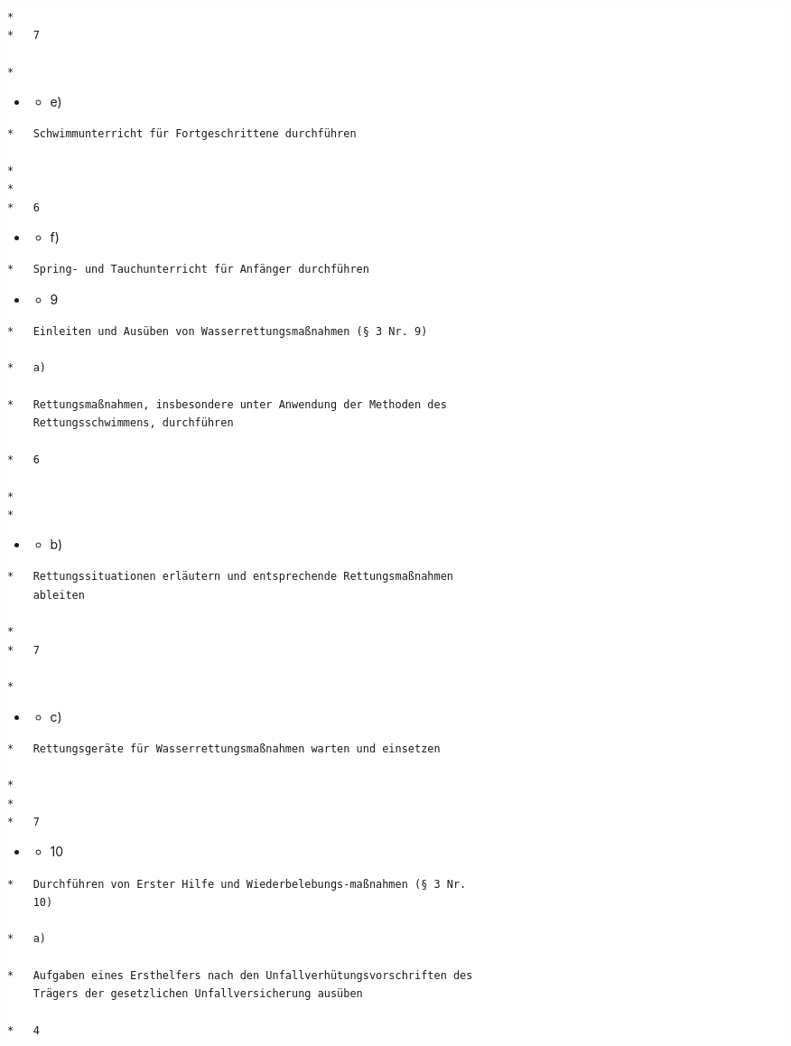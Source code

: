     *
    *   7

    *

*    *   e)

    *   Schwimmunterricht für Fortgeschrittene durchführen

    *
    *
    *   6


*    *   f)

    *   Spring- und Tauchunterricht für Anfänger durchführen


*    *   9

    *   Einleiten und Ausüben von Wasserrettungsmaßnahmen (§ 3 Nr. 9)

    *   a)

    *   Rettungsmaßnahmen, insbesondere unter Anwendung der Methoden des
        Rettungsschwimmens, durchführen

    *   6

    *
    *

*    *   b)

    *   Rettungssituationen erläutern und entsprechende Rettungsmaßnahmen
        ableiten

    *
    *   7

    *

*    *   c)

    *   Rettungsgeräte für Wasserrettungsmaßnahmen warten und einsetzen

    *
    *
    *   7


*    *   10

    *   Durchführen von Erster Hilfe und Wiederbelebungs-maßnahmen (§ 3 Nr.
        10)

    *   a)

    *   Aufgaben eines Ersthelfers nach den Unfallverhütungsvorschriften des
        Trägers der gesetzlichen Unfallversicherung ausüben

    *   4
